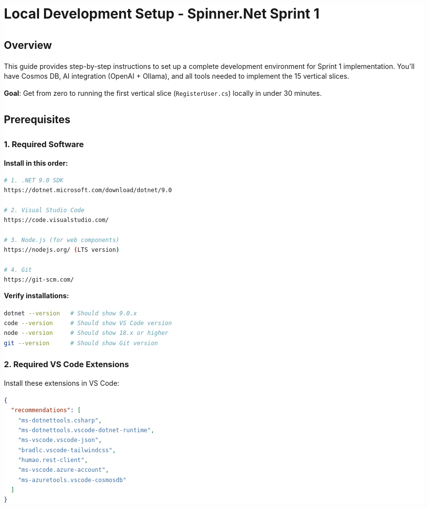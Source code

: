# Local Development Setup - Spinner.Net Sprint 1

## Overview

This guide provides step-by-step instructions to set up a complete development environment for Sprint 1 implementation. You'll have Cosmos DB, AI integration (OpenAI + Ollama), and all tools needed to implement the 15 vertical slices.

**Goal**: Get from zero to running the first vertical slice (`RegisterUser.cs`) locally in under 30 minutes.

## Prerequisites

### 1. Required Software

**Install in this order:**

```bash
# 1. .NET 9.0 SDK
https://dotnet.microsoft.com/download/dotnet/9.0

# 2. Visual Studio Code
https://code.visualstudio.com/

# 3. Node.js (for web components)
https://nodejs.org/ (LTS version)

# 4. Git
https://git-scm.com/
```

**Verify installations:**
```bash
dotnet --version   # Should show 9.0.x
code --version     # Should show VS Code version
node --version     # Should show 18.x or higher
git --version      # Should show Git version
```

### 2. Required VS Code Extensions

Install these extensions in VS Code:

```json
{
  "recommendations": [
    "ms-dotnettools.csharp",
    "ms-dotnettools.vscode-dotnet-runtime",
    "ms-vscode.vscode-json",
    "bradlc.vscode-tailwindcss",
    "humao.rest-client",
    "ms-vscode.azure-account",
    "ms-azuretools.vscode-cosmosdb"
  ]
}
```
